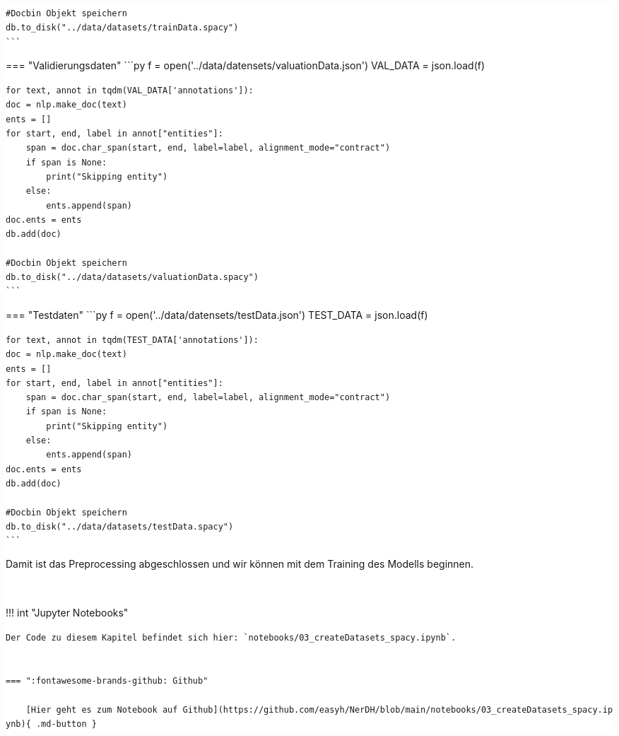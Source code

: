     #Docbin Objekt speichern
    db.to_disk("../data/datasets/trainData.spacy")
    ```
=== "Validierungsdaten"
    ```py
    f = open('../data/datensets/valuationData.json')
    VAL_DATA = json.load(f)

    for text, annot in tqdm(VAL_DATA['annotations']): 
    doc = nlp.make_doc(text) 
    ents = []
    for start, end, label in annot["entities"]:
        span = doc.char_span(start, end, label=label, alignment_mode="contract")
        if span is None:
            print("Skipping entity")
        else:
            ents.append(span)
    doc.ents = ents 
    db.add(doc)

    #Docbin Objekt speichern
    db.to_disk("../data/datasets/valuationData.spacy") 
    ```
=== "Testdaten"
    ```py
    f = open('../data/datensets/testData.json')
    TEST_DATA = json.load(f)

    for text, annot in tqdm(TEST_DATA['annotations']): 
    doc = nlp.make_doc(text) 
    ents = []
    for start, end, label in annot["entities"]:
        span = doc.char_span(start, end, label=label, alignment_mode="contract")
        if span is None:
            print("Skipping entity")
        else:
            ents.append(span)
    doc.ents = ents 
    db.add(doc)

    #Docbin Objekt speichern
    db.to_disk("../data/datasets/testData.spacy") 
    ```
Damit ist das Preprocessing abgeschlossen und wir können mit dem Training des Modells beginnen.


<br>

!!! int "Jupyter Notebooks"

    Der Code zu diesem Kapitel befindet sich hier: `notebooks/03_createDatasets_spacy.ipynb`.


    === ":fontawesome-brands-github: Github"

        [Hier geht es zum Notebook auf Github](https://github.com/easyh/NerDH/blob/main/notebooks/03_createDatasets_spacy.ipynb){ .md-button }


[^1]: spaCy. Industrial-strength Natural Language Processing in Python. [https://spacy.io/](http://web.archive.org/web/20230102123431/https://spacy.io)
[^2]: spaCy. Industrial-strength Natural Language Processing in Python. [https://spacy.io/usage](http://web.archive.org/web/20230102123639/https://spacy.io/usage)
[^3]: spaCy. Industrial-strength Natural Language Processing in Python.[https://spacy.io/models/de](http://web.archive.org/web/20230102123719/https://spacy.io/models/de)
[^4]: Schumacher, M. K. (2020). Named Entity Recognition und Reverse Engineering. Lebe lieber literarisch. [https://lebelieberliterarisch.de/
[^7]: datasolut GmbH. (2021). Was sind Trainingsdaten im Machine Learning? datasolut Wiki. [https://datasolut.com/wiki/trainingsdaten-und-testdaten-machine-learning/](http://web.archive.org/web/20230102124244/https://datasolut.com/wiki/trainingsdaten-und-testdaten-machine-learning/)